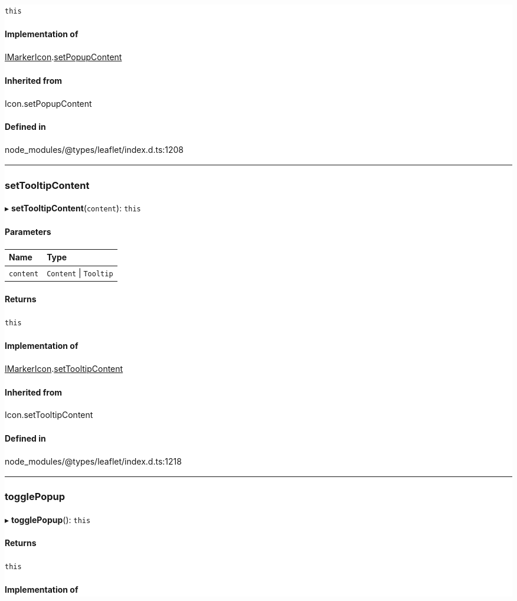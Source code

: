 `this`

#### Implementation of

[IMarkerIcon](../interfaces/IMarkerIcon.md).[setPopupContent](../interfaces/IMarkerIcon.md#setpopupcontent)

#### Inherited from

Icon.setPopupContent

#### Defined in

node_modules/@types/leaflet/index.d.ts:1208

___

### setTooltipContent

▸ **setTooltipContent**(`content`): `this`

#### Parameters

| Name | Type |
| :------ | :------ |
| `content` | `Content` \| `Tooltip` |

#### Returns

`this`

#### Implementation of

[IMarkerIcon](../interfaces/IMarkerIcon.md).[setTooltipContent](../interfaces/IMarkerIcon.md#settooltipcontent)

#### Inherited from

Icon.setTooltipContent

#### Defined in

node_modules/@types/leaflet/index.d.ts:1218

___

### togglePopup

▸ **togglePopup**(): `this`

#### Returns

`this`

#### Implementation of

